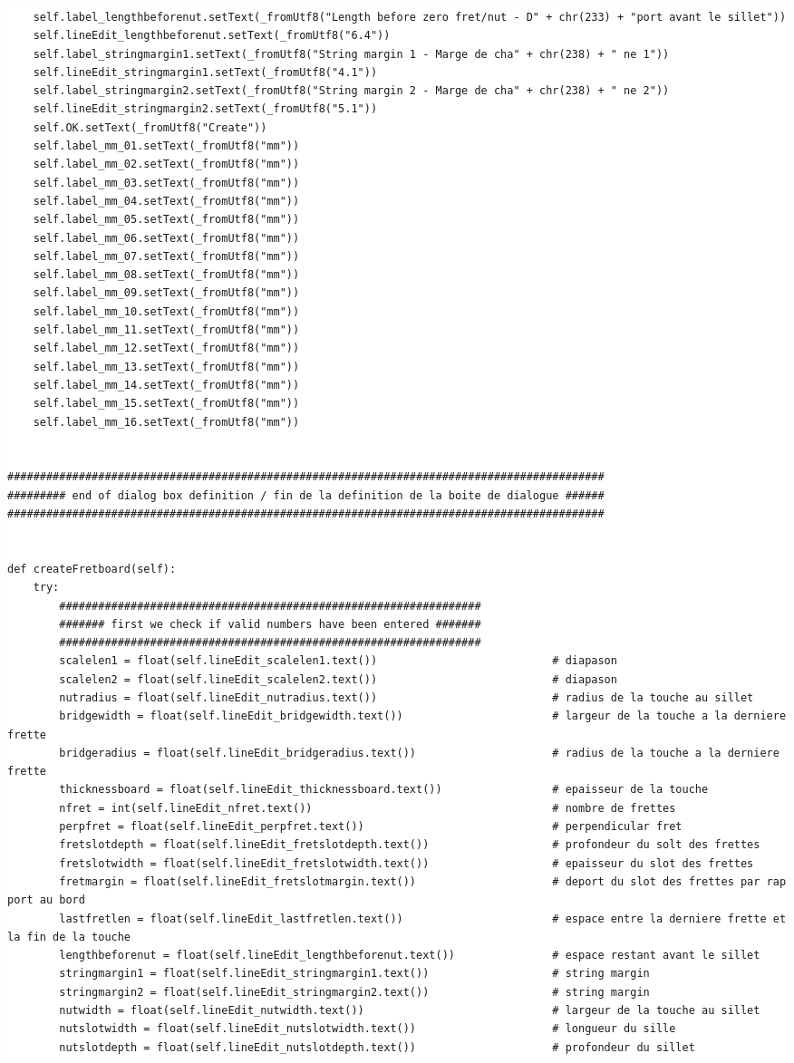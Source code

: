         self.label_lengthbeforenut.setText(_fromUtf8("Length before zero fret/nut - D" + chr(233) + "port avant le sillet"))
        self.lineEdit_lengthbeforenut.setText(_fromUtf8("6.4"))
        self.label_stringmargin1.setText(_fromUtf8("String margin 1 - Marge de cha" + chr(238) + " ne 1"))
        self.lineEdit_stringmargin1.setText(_fromUtf8("4.1"))
        self.label_stringmargin2.setText(_fromUtf8("String margin 2 - Marge de cha" + chr(238) + " ne 2"))
        self.lineEdit_stringmargin2.setText(_fromUtf8("5.1"))
        self.OK.setText(_fromUtf8("Create"))
        self.label_mm_01.setText(_fromUtf8("mm"))
        self.label_mm_02.setText(_fromUtf8("mm"))
        self.label_mm_03.setText(_fromUtf8("mm"))
        self.label_mm_04.setText(_fromUtf8("mm"))
        self.label_mm_05.setText(_fromUtf8("mm"))
        self.label_mm_06.setText(_fromUtf8("mm"))
        self.label_mm_07.setText(_fromUtf8("mm"))
        self.label_mm_08.setText(_fromUtf8("mm"))
        self.label_mm_09.setText(_fromUtf8("mm"))
        self.label_mm_10.setText(_fromUtf8("mm"))
        self.label_mm_11.setText(_fromUtf8("mm"))
        self.label_mm_12.setText(_fromUtf8("mm"))
        self.label_mm_13.setText(_fromUtf8("mm"))
        self.label_mm_14.setText(_fromUtf8("mm"))
        self.label_mm_15.setText(_fromUtf8("mm"))
        self.label_mm_16.setText(_fromUtf8("mm"))


    ############################################################################################
    ######### end of dialog box definition / fin de la definition de la boite de dialogue ######
    ############################################################################################


    def createFretboard(self):
        try:
            #################################################################
            ####### first we check if valid numbers have been entered #######
            #################################################################
            scalelen1 = float(self.lineEdit_scalelen1.text())                           # diapason
            scalelen2 = float(self.lineEdit_scalelen2.text())                           # diapason
            nutradius = float(self.lineEdit_nutradius.text())                           # radius de la touche au sillet
            bridgewidth = float(self.lineEdit_bridgewidth.text())                       # largeur de la touche a la derniere frette
            bridgeradius = float(self.lineEdit_bridgeradius.text())                     # radius de la touche a la derniere frette
            thicknessboard = float(self.lineEdit_thicknessboard.text())                 # epaisseur de la touche
            nfret = int(self.lineEdit_nfret.text())                                     # nombre de frettes
            perpfret = float(self.lineEdit_perpfret.text())                             # perpendicular fret
            fretslotdepth = float(self.lineEdit_fretslotdepth.text())                   # profondeur du solt des frettes
            fretslotwidth = float(self.lineEdit_fretslotwidth.text())                   # epaisseur du slot des frettes
            fretmargin = float(self.lineEdit_fretslotmargin.text())                     # deport du slot des frettes par rapport au bord
            lastfretlen = float(self.lineEdit_lastfretlen.text())                       # espace entre la derniere frette et la fin de la touche
            lengthbeforenut = float(self.lineEdit_lengthbeforenut.text())               # espace restant avant le sillet
            stringmargin1 = float(self.lineEdit_stringmargin1.text())                   # string margin
            stringmargin2 = float(self.lineEdit_stringmargin2.text())                   # string margin
            nutwidth = float(self.lineEdit_nutwidth.text())                             # largeur de la touche au sillet
            nutslotwidth = float(self.lineEdit_nutslotwidth.text())                     # longueur du sille
            nutslotdepth = float(self.lineEdit_nutslotdepth.text())                     # profondeur du sillet
